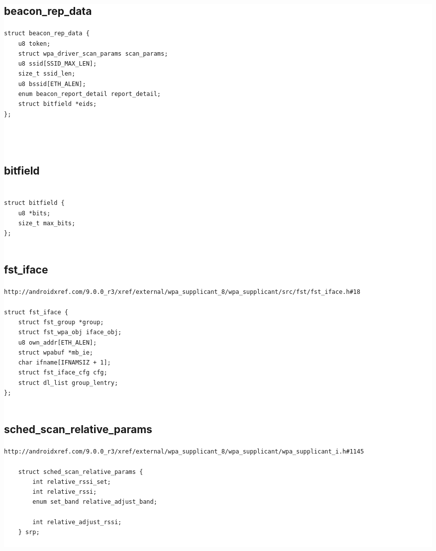 ## beacon_rep_data
```
struct beacon_rep_data {
	u8 token;
	struct wpa_driver_scan_params scan_params;
	u8 ssid[SSID_MAX_LEN];
	size_t ssid_len;
	u8 bssid[ETH_ALEN];
	enum beacon_report_detail report_detail;
	struct bitfield *eids;
};




```
## bitfield
```

struct bitfield {
	u8 *bits;
	size_t max_bits;
};


```

## fst_iface
```
http://androidxref.com/9.0.0_r3/xref/external/wpa_supplicant_8/wpa_supplicant/src/fst/fst_iface.h#18

struct fst_iface {
	struct fst_group *group;
	struct fst_wpa_obj iface_obj;
	u8 own_addr[ETH_ALEN];
	struct wpabuf *mb_ie;
	char ifname[IFNAMSIZ + 1];
	struct fst_iface_cfg cfg;
	struct dl_list group_lentry;
};


```

## sched_scan_relative_params
```
http://androidxref.com/9.0.0_r3/xref/external/wpa_supplicant_8/wpa_supplicant/wpa_supplicant_i.h#1145

	struct sched_scan_relative_params {
		int relative_rssi_set;
		int relative_rssi;
		enum set_band relative_adjust_band;

		int relative_adjust_rssi;
	} srp;


```
